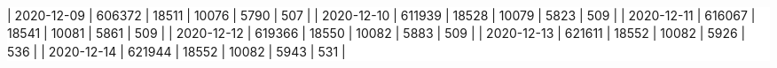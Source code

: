 | 2020-12-09 | 606372 | 18511 | 10076 | 5790 | 507 |
| 2020-12-10 | 611939 | 18528 | 10079 | 5823 | 509 |
| 2020-12-11 | 616067 | 18541 | 10081 | 5861 | 509 |
| 2020-12-12 | 619366 | 18550 | 10082 | 5883 | 509 |
| 2020-12-13 | 621611 | 18552 | 10082 | 5926 | 536 |
| 2020-12-14 | 621944 | 18552 | 10082 | 5943 | 531 |
